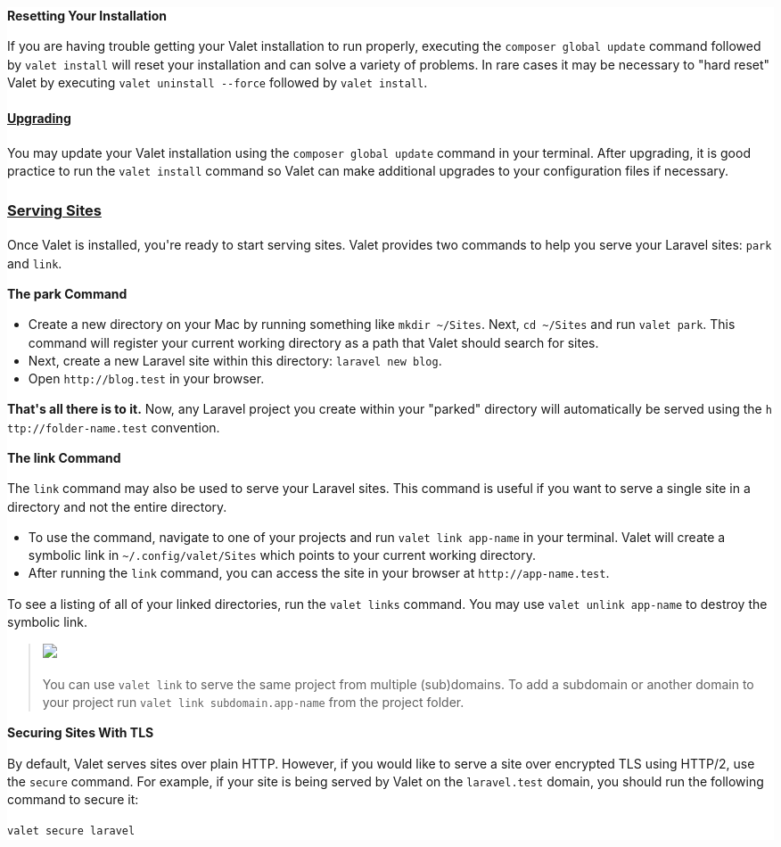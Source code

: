 **Resetting Your Installation**

If you are having trouble getting your Valet installation to run properly, executing the `composer global update` command followed by `valet install` will reset your installation and can solve a variety of problems. In rare cases it may be necessary to "hard reset" Valet by executing `valet uninstall --force` followed by `valet install`.

#### [Upgrading](https://laravel.com/docs/7.x/valet#upgrading) <a id="upgrading"></a>

You may update your Valet installation using the `composer global update` command in your terminal. After upgrading, it is good practice to run the `valet install` command so Valet can make additional upgrades to your configuration files if necessary.

### [Serving Sites](https://laravel.com/docs/7.x/valet#serving-sites) <a id="serving-sites"></a>

Once Valet is installed, you're ready to start serving sites. Valet provides two commands to help you serve your Laravel sites: `park` and `link`.

**The park Command**

* Create a new directory on your Mac by running something like `mkdir ~/Sites`. Next, `cd ~/Sites` and run `valet park`. This command will register your current working directory as a path that Valet should search for sites.
* Next, create a new Laravel site within this directory: `laravel new blog`.
* Open `http://blog.test` in your browser.

**That's all there is to it.** Now, any Laravel project you create within your "parked" directory will automatically be served using the `http://folder-name.test` convention.

**The link Command**

The `link` command may also be used to serve your Laravel sites. This command is useful if you want to serve a single site in a directory and not the entire directory.

* To use the command, navigate to one of your projects and run `valet link app-name` in your terminal. Valet will create a symbolic link in `~/.config/valet/Sites` which points to your current working directory.
* After running the `link` command, you can access the site in your browser at `http://app-name.test`.

To see a listing of all of your linked directories, run the `valet links` command. You may use `valet unlink app-name` to destroy the symbolic link.

> ![](https://laravel.com/img/callouts/lightbulb.min.svg)
>
> You can use `valet link` to serve the same project from multiple \(sub\)domains. To add a subdomain or another domain to your project run `valet link subdomain.app-name` from the project folder.

**Securing Sites With TLS**

By default, Valet serves sites over plain HTTP. However, if you would like to serve a site over encrypted TLS using HTTP/2, use the `secure` command. For example, if your site is being served by Valet on the `laravel.test` domain, you should run the following command to secure it:

```text
valet secure laravel
```
